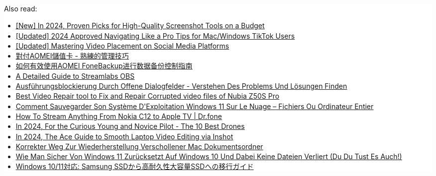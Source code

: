 <ins class="adsbygoogle"
     style="display:block"
     data-ad-format="autorelaxed"
     data-ad-client="ca-pub-7571918770474297"
     data-ad-slot="1223367746"></ins>

<ins class="adsbygoogle"
     style="display:block"
     data-ad-client="ca-pub-7571918770474297"
     data-ad-slot="8358498916"
     data-ad-format="auto"
     data-full-width-responsive="true"></ins>

<span class="atpl-alsoreadstyle">Also read:</span>
<div><ul>
<li><a href="https://screen-activity-recording.techidaily.com/new-in-2024-proven-picks-for-high-quality-screenshot-tools-on-a-budget/"><u>[New] In 2024, Proven Picks for High-Quality Screenshot Tools on a Budget</u></a></li>
<li><a href="https://tiktok-clips.techidaily.com/updated-2024-approved-navigating-like-a-pro-tips-for-macwindows-tiktok-users/"><u>[Updated] 2024 Approved Navigating Like a Pro Tips for Mac/Windows TikTok Users</u></a></li>
<li><a href="https://facebook-video-recording.techidaily.com/updated-mastering-video-placement-on-social-media-platforms/"><u>[Updated] Mastering Video Placement on Social Media Platforms</u></a></li>
<li><a href="https://solve-luxury.techidaily.com/1728499019031-aomei/"><u>對付AOMEI儲值卡 - 熟練的管理技巧</u></a></li>
<li><a href="https://solve-luxury.techidaily.com/1728505345868-aomei-fonebackup/"><u>如何有效使用AOMEI FoneBackup进行数据备份控制指南</u></a></li>
<li><a href="https://visual-screen-recording.techidaily.com/a-detailed-guide-to-streamlabs-obs/"><u>A Detailed Guide to Streamlabs OBS</u></a></li>
<li><a href="https://solve-luxury.techidaily.com/ausfuhrungsblockierung-durch-offene-dialogfelder-verstehen-des-problems-und-losungen-finden/"><u>Ausführungsblockierung Durch Offene Dialogfelder - Verstehen Des Problems Und Lösungen Finden</u></a></li>
<li><a href="https://phone-solutions.techidaily.com/best-video-repair-tool-to-fix-and-repair-corrupted-video-files-of-nubia-z50s-pro-by-stellar-video-repair-mobile-video-repair/"><u>Best Video Repair tool to Fix and Repair Corrupted video files of Nubia Z50S Pro</u></a></li>
<li><a href="https://solve-luxury.techidaily.com/comment-sauvegarder-son-systeme-dexploitation-windows-11-sur-le-nuage-fichiers-ou-ordinateur-entier/"><u>Comment Sauvegarder Son Système D'Exploitation Windows 11 Sur Le Nuage – Fichiers Ou Ordinateur Entier</u></a></li>
<li><a href="https://screen-mirror.techidaily.com/how-to-stream-anything-from-nokia-c12-to-apple-tv-drfone-by-drfone-android/"><u>How To Stream Anything From Nokia C12 to Apple TV | Dr.fone</u></a></li>
<li><a href="https://article-knowledge.techidaily.com/in-2024-for-the-curious-young-and-novice-pilot-the-10-best-drones/"><u>In 2024, For the Curious Young and Novice Pilot - The 10 Best Drones</u></a></li>
<li><a href="https://fox-friendly.techidaily.com/in-2024-the-ace-guide-to-smooth-laptop-video-editing-via-inshot/"><u>In 2024, The Ace Guide to Smooth Laptop Video Editing via Inshot</u></a></li>
<li><a href="https://solve-luxury.techidaily.com/korrekter-weg-zur-wiederherstellung-verschollener-mac-dokumentsordner/"><u>Korrekter Weg Zur Wiederherstellung Verschollener Mac Dokumentsordner</u></a></li>
<li><a href="https://solve-luxury.techidaily.com/wie-man-sicher-von-windows-11-zurucksetzt-auf-windows-10-und-dabei-keine-dateien-verliert-du-du-tust-es-auch/"><u>Wie Man Sicher Von Windows 11 Zurücksetzt Auf Windows 10 Und Dabei Keine Dateien Verliert (Du Du Tust Es Auch!)</u></a></li>
<li><a href="https://solve-luxury.techidaily.com/windows-1011-samsung-ssdssd/"><u>Windows 10/11対応: Samsung SSDから高耐久性大容量SSDへの移行ガイド</u></a></li>
</ul></div>

